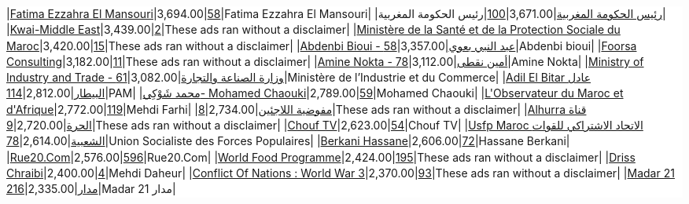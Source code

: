 |[Fatima Ezzahra El Mansouri](https://www.facebook.com/106044561745914)|3,694.00|[58](https://www.facebook.com/ads/library/?active_status=all&ad_type=political_and_issue_ads&country=MA&view_all_page_id=106044561745914&search_type=page&media_type=all)|Fatima Ezzahra El Mansouri|
|[رئيس الحكومة المغربية](https://www.facebook.com/270219276428374)|3,671.00|[100](https://www.facebook.com/ads/library/?active_status=all&ad_type=political_and_issue_ads&country=MA&view_all_page_id=270219276428374&search_type=page&media_type=all)|رئيس الحكومة المغربية|
|[Kwai-Middle East](https://www.facebook.com/109925861137723)|3,439.00|[2](https://www.facebook.com/ads/library/?active_status=all&ad_type=political_and_issue_ads&country=MA&view_all_page_id=109925861137723&search_type=page&media_type=all)|These ads ran without a disclaimer|
|[Ministère de la Santé et de la Protection Sociale du Maroc](https://www.facebook.com/272656359588722)|3,420.00|[15](https://www.facebook.com/ads/library/?active_status=all&ad_type=political_and_issue_ads&country=MA&view_all_page_id=272656359588722&search_type=page&media_type=all)|These ads ran without a disclaimer|
|[Abdenbi Bioui - عبد النبي بعوي](https://www.facebook.com/198474536967142)|3,357.00|[58](https://www.facebook.com/ads/library/?active_status=all&ad_type=political_and_issue_ads&country=MA&view_all_page_id=198474536967142&search_type=page&media_type=all)|Abdenbi bioui|
|[Foorsa Consulting](https://www.facebook.com/103111091487733)|3,182.00|[11](https://www.facebook.com/ads/library/?active_status=all&ad_type=political_and_issue_ads&country=MA&view_all_page_id=103111091487733&search_type=page&media_type=all)|These ads ran without a disclaimer|
|[Amine Nokta - أمين نقطى](https://www.facebook.com/108070261575081)|3,112.00|[78](https://www.facebook.com/ads/library/?active_status=all&ad_type=political_and_issue_ads&country=MA&view_all_page_id=108070261575081&search_type=page&media_type=all)|Amine Nokta|
|[Ministry of Industry and Trade - وزارة الصناعة والتجارة](https://www.facebook.com/1117512094962616)|3,082.00|[61](https://www.facebook.com/ads/library/?active_status=all&ad_type=political_and_issue_ads&country=MA&view_all_page_id=1117512094962616&search_type=page&media_type=all)|Ministère de l’Industrie et du Commerce|
|[Adil El Bitar عادل البيطار](https://www.facebook.com/107469691640789)|2,812.00|[114](https://www.facebook.com/ads/library/?active_status=all&ad_type=political_and_issue_ads&country=MA&view_all_page_id=107469691640789&search_type=page&media_type=all)|PAM|
|[محمد شَوْكِي- Mohamed Chaouki](https://www.facebook.com/100654365446839)|2,789.00|[59](https://www.facebook.com/ads/library/?active_status=all&ad_type=political_and_issue_ads&country=MA&view_all_page_id=100654365446839&search_type=page&media_type=all)|Mohamed Chaouki|
|[L'Observateur du Maroc et d'Afrique](https://www.facebook.com/334353136587648)|2,772.00|[119](https://www.facebook.com/ads/library/?active_status=all&ad_type=political_and_issue_ads&country=MA&view_all_page_id=334353136587648&search_type=page&media_type=all)|Mehdi Farhi|
|[مفوضية اللاجئين](https://www.facebook.com/188842724507690)|2,734.00|[8](https://www.facebook.com/ads/library/?active_status=all&ad_type=political_and_issue_ads&country=MA&view_all_page_id=188842724507690&search_type=page&media_type=all)|These ads ran without a disclaimer|
|[Alhurra قناة الحرة](https://www.facebook.com/307323366135)|2,720.00|[9](https://www.facebook.com/ads/library/?active_status=all&ad_type=political_and_issue_ads&country=MA&view_all_page_id=307323366135&search_type=page&media_type=all)|These ads ran without a disclaimer|
|[Chouf TV](https://www.facebook.com/453709124719281)|2,623.00|[54](https://www.facebook.com/ads/library/?active_status=all&ad_type=political_and_issue_ads&country=MA&view_all_page_id=453709124719281&search_type=page&media_type=all)|Chouf TV|
|[Usfp Maroc الاتحاد الاشتراكي للقوات الشعبية](https://www.facebook.com/38949672699)|2,614.00|[78](https://www.facebook.com/ads/library/?active_status=all&ad_type=political_and_issue_ads&country=MA&view_all_page_id=38949672699&search_type=page&media_type=all)|Union Socialiste des Forces Populaires|
|[Berkani Hassane](https://www.facebook.com/910553989112107)|2,606.00|[72](https://www.facebook.com/ads/library/?active_status=all&ad_type=political_and_issue_ads&country=MA&view_all_page_id=910553989112107&search_type=page&media_type=all)|Hassane Berkani|
|[Rue20.Com](https://www.facebook.com/167254950013774)|2,576.00|[596](https://www.facebook.com/ads/library/?active_status=all&ad_type=political_and_issue_ads&country=MA&view_all_page_id=167254950013774&search_type=page&media_type=all)|Rue20.Com|
|[World Food Programme](https://www.facebook.com/28312410177)|2,424.00|[195](https://www.facebook.com/ads/library/?active_status=all&ad_type=political_and_issue_ads&country=MA&view_all_page_id=28312410177&search_type=page&media_type=all)|These ads ran without a disclaimer|
|[Driss Chraibi](https://www.facebook.com/102563775444971)|2,400.00|[4](https://www.facebook.com/ads/library/?active_status=all&ad_type=political_and_issue_ads&country=MA&view_all_page_id=102563775444971&search_type=page&media_type=all)|Mehdi Daheur|
|[Conflict Of Nations : World War 3](https://www.facebook.com/339810463063059)|2,370.00|[93](https://www.facebook.com/ads/library/?active_status=all&ad_type=political_and_issue_ads&country=MA&view_all_page_id=339810463063059&search_type=page&media_type=all)|These ads ran without a disclaimer|
|[Madar 21 مدار](https://www.facebook.com/101970812076593)|2,335.00|[216](https://www.facebook.com/ads/library/?active_status=all&ad_type=political_and_issue_ads&country=MA&view_all_page_id=101970812076593&search_type=page&media_type=all)|Madar 21 مدار|